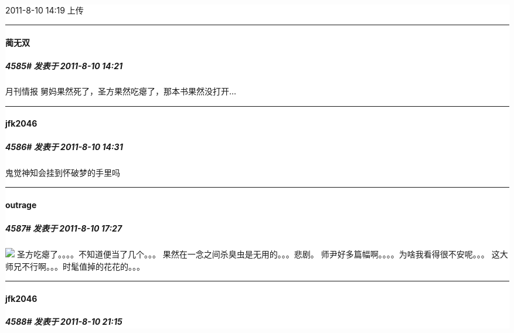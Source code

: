 2011-8-10 14:19 上传











*****

####  蔺无双  
##### 4585#       发表于 2011-8-10 14:21




月刊情报
舅妈果然死了，圣方果然吃瘪了，那本书果然没打开...







*****

####  jfk2046  
##### 4586#       发表于 2011-8-10 14:31




鬼觉神知会挂到怀破梦的手里吗







*****

####  outrage  
##### 4587#       发表于 2011-8-10 17:27



<img src="https://static.saraba1st.com/image/smiley/face/172.gif" referrerpolicy="no-referrer"> 圣方吃瘪了。。。。不知道便当了几个。。。
果然在一念之间杀臭虫是无用的。。。悲剧。
师尹好多篇幅啊。。。。为啥我看得很不安呢。。。
这大师兄不行啊。。。时髦值掉的花花的。。。







*****

####  jfk2046  
##### 4588#       发表于 2011-8-10 21:15
